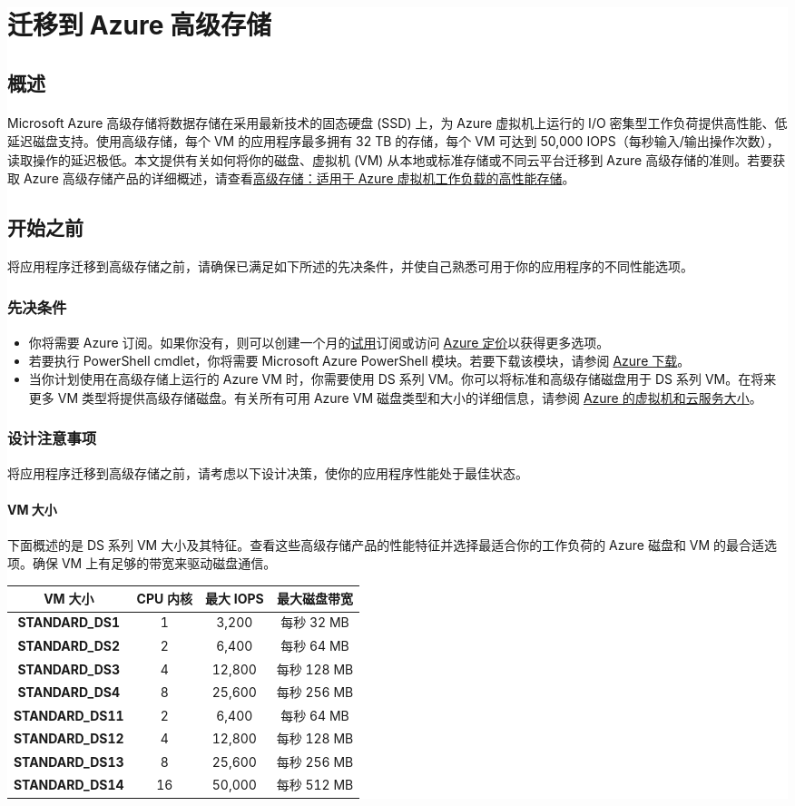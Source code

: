 ﻿<properties pageTitle="迁移到 Azure 高级存储 | Microsoft Azure"
            description="迁移到 Azure 高级存储，以便为 Azure 虚拟机上运行的 I/O 密集型工作负荷提供高性能、低延迟磁盘支持。 "
            services="storage"
            documentationCenter="na"
            authors="tamram"
            manager="adinah"
            editor="" />

<tags 
wacn.date="05/15/2015"
ms.service="storage"
      ms.workload="storage"
      ms.tgt_pltfrm="na"
      ms.devlang="na"
      ms.topic="article"
      ms.date="04/14/2015"
      ms.author="tamram" />


# 迁移到 Azure 高级存储

## 概述

Microsoft Azure 高级存储将数据存储在采用最新技术的固态硬盘 (SSD) 上，为 Azure 虚拟机上运行的 I/O 密集型工作负荷提供高性能、低延迟磁盘支持。使用高级存储，每个 VM 的应用程序最多拥有 32 TB 的存储，每个 VM 可达到 50,000 IOPS（每秒输入/输出操作次数），读取操作的延迟极低。本文提供有关如何将你的磁盘、虚拟机 (VM) 从本地或标准存储或不同云平台迁移到 Azure 高级存储的准则。若要获取 Azure 高级存储产品的详细概述，请查看[高级存储：适用于 Azure 虚拟机工作负载的高性能存储](/documentation/articles/storage-premium-storage-preview-portal)。

## 开始之前

将应用程序迁移到高级存储之前，请确保已满足如下所述的先决条件，并使自己熟悉可用于你的应用程序的不同性能选项。

### 先决条件
- 你将需要 Azure 订阅。如果你没有，则可以创建一个月的[试用](/pricing/1rmb-trial/)订阅或访问 [Azure 定价](/pricing/)以获得更多选项。
- 若要执行 PowerShell cmdlet，你将需要 Microsoft Azure PowerShell 模块。若要下载该模块，请参阅 [Azure 下载](/downloads/)。
- 当你计划使用在高级存储上运行的 Azure VM 时，你需要使用 DS 系列 VM。你可以将标准和高级存储磁盘用于 DS 系列 VM。在将来更多 VM 类型将提供高级存储磁盘。有关所有可用 Azure VM 磁盘类型和大小的详细信息，请参阅 [Azure 的虚拟机和云服务大小](https://msdn.microsoft.com/zh-CN/library/azure/dn197896.aspx)。

### 设计注意事项

将应用程序迁移到高级存储之前，请考虑以下设计决策，使你的应用程序性能处于最佳状态。

#### VM 大小
下面概述的是 DS 系列 VM 大小及其特征。查看这些高级存储产品的性能特征并选择最适合你的工作负荷的 Azure 磁盘和 VM 的最合适选项。确保 VM 上有足够的带宽来驱动磁盘通信。

|VM 大小|CPU 内核|最大 IOPS|最大磁盘带宽|
|:---:|:---:|:---:|:---:|
|**STANDARD_DS1**|1|3,200|每秒 32 MB|
|**STANDARD_DS2**|2|6,400|每秒 64 MB|
|**STANDARD_DS3**|4|12,800|每秒 128 MB|
|**STANDARD_DS4**|8|25,600|每秒 256 MB|
|**STANDARD_DS11**|2|6,400|每秒 64 MB|
|**STANDARD_DS12**|4|12,800|每秒 128 MB|
|**STANDARD_DS13**|8|25,600|每秒 256 MB|
|**STANDARD_DS14**|16|50,000|每秒 512 MB|
